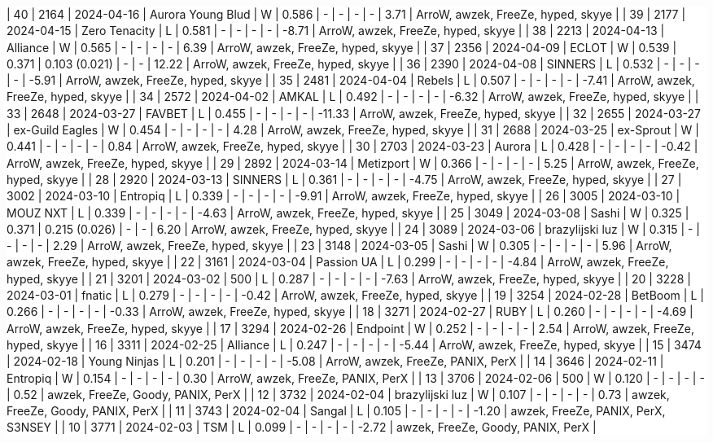 |           40 |     2164 | 2024-04-16 | Aurora Young Blud | W   | 0.586      | -            | -                | -                | -         |     3.71 | ArroW, awzek, FreeZe, hyped, skyye |
|           39 |     2177 | 2024-04-15 | Zero Tenacity     | L   | 0.581      | -            | -                | -                | -         |    -8.71 | ArroW, awzek, FreeZe, hyped, skyye |
|           38 |     2213 | 2024-04-13 | Alliance          | W   | 0.565      | -            | -                | -                | -         |     6.39 | ArroW, awzek, FreeZe, hyped, skyye |
|           37 |     2356 | 2024-04-09 | ECLOT             | W   | 0.539      | 0.371        | 0.103 (0.021)    | -                | -         |    12.22 | ArroW, awzek, FreeZe, hyped, skyye |
|           36 |     2390 | 2024-04-08 | SINNERS           | L   | 0.532      | -            | -                | -                | -         |    -5.91 | ArroW, awzek, FreeZe, hyped, skyye |
|           35 |     2481 | 2024-04-04 | Rebels            | L   | 0.507      | -            | -                | -                | -         |    -7.41 | ArroW, awzek, FreeZe, hyped, skyye |
|           34 |     2572 | 2024-04-02 | AMKAL             | L   | 0.492      | -            | -                | -                | -         |    -6.32 | ArroW, awzek, FreeZe, hyped, skyye |
|           33 |     2648 | 2024-03-27 | FAVBET            | L   | 0.455      | -            | -                | -                | -         |   -11.33 | ArroW, awzek, FreeZe, hyped, skyye |
|           32 |     2655 | 2024-03-27 | ex-Guild Eagles   | W   | 0.454      | -            | -                | -                | -         |     4.28 | ArroW, awzek, FreeZe, hyped, skyye |
|           31 |     2688 | 2024-03-25 | ex-Sprout         | W   | 0.441      | -            | -                | -                | -         |     0.84 | ArroW, awzek, FreeZe, hyped, skyye |
|           30 |     2703 | 2024-03-23 | Aurora            | L   | 0.428      | -            | -                | -                | -         |    -0.42 | ArroW, awzek, FreeZe, hyped, skyye |
|           29 |     2892 | 2024-03-14 | Metizport         | W   | 0.366      | -            | -                | -                | -         |     5.25 | ArroW, awzek, FreeZe, hyped, skyye |
|           28 |     2920 | 2024-03-13 | SINNERS           | L   | 0.361      | -            | -                | -                | -         |    -4.75 | ArroW, awzek, FreeZe, hyped, skyye |
|           27 |     3002 | 2024-03-10 | Entropiq          | L   | 0.339      | -            | -                | -                | -         |    -9.91 | ArroW, awzek, FreeZe, hyped, skyye |
|           26 |     3005 | 2024-03-10 | MOUZ NXT          | L   | 0.339      | -            | -                | -                | -         |    -4.63 | ArroW, awzek, FreeZe, hyped, skyye |
|           25 |     3049 | 2024-03-08 | Sashi             | W   | 0.325      | 0.371        | 0.215 (0.026)    | -                | -         |     6.20 | ArroW, awzek, FreeZe, hyped, skyye |
|           24 |     3089 | 2024-03-06 | brazylijski luz   | W   | 0.315      | -            | -                | -                | -         |     2.29 | ArroW, awzek, FreeZe, hyped, skyye |
|           23 |     3148 | 2024-03-05 | Sashi             | W   | 0.305      | -            | -                | -                | -         |     5.96 | ArroW, awzek, FreeZe, hyped, skyye |
|           22 |     3161 | 2024-03-04 | Passion UA        | L   | 0.299      | -            | -                | -                | -         |    -4.84 | ArroW, awzek, FreeZe, hyped, skyye |
|           21 |     3201 | 2024-03-02 | 500               | L   | 0.287      | -            | -                | -                | -         |    -7.63 | ArroW, awzek, FreeZe, hyped, skyye |
|           20 |     3228 | 2024-03-01 | fnatic            | L   | 0.279      | -            | -                | -                | -         |    -0.42 | ArroW, awzek, FreeZe, hyped, skyye |
|           19 |     3254 | 2024-02-28 | BetBoom           | L   | 0.266      | -            | -                | -                | -         |    -0.33 | ArroW, awzek, FreeZe, hyped, skyye |
|           18 |     3271 | 2024-02-27 | RUBY              | L   | 0.260      | -            | -                | -                | -         |    -4.69 | ArroW, awzek, FreeZe, hyped, skyye |
|           17 |     3294 | 2024-02-26 | Endpoint          | W   | 0.252      | -            | -                | -                | -         |     2.54 | ArroW, awzek, FreeZe, hyped, skyye |
|           16 |     3311 | 2024-02-25 | Alliance          | L   | 0.247      | -            | -                | -                | -         |    -5.44 | ArroW, awzek, FreeZe, hyped, skyye |
|           15 |     3474 | 2024-02-18 | Young Ninjas      | L   | 0.201      | -            | -                | -                | -         |    -5.08 | ArroW, awzek, FreeZe, PANIX, PerX  |
|           14 |     3646 | 2024-02-11 | Entropiq          | W   | 0.154      | -            | -                | -                | -         |     0.30 | ArroW, awzek, FreeZe, PANIX, PerX  |
|           13 |     3706 | 2024-02-06 | 500               | W   | 0.120      | -            | -                | -                | -         |     0.52 | awzek, FreeZe, Goody, PANIX, PerX  |
|           12 |     3732 | 2024-02-04 | brazylijski luz   | W   | 0.107      | -            | -                | -                | -         |     0.73 | awzek, FreeZe, Goody, PANIX, PerX  |
|           11 |     3743 | 2024-02-04 | Sangal            | L   | 0.105      | -            | -                | -                | -         |    -1.20 | awzek, FreeZe, PANIX, PerX, S3NSEY |
|           10 |     3771 | 2024-02-03 | TSM               | L   | 0.099      | -            | -                | -                | -         |    -2.72 | awzek, FreeZe, Goody, PANIX, PerX  |